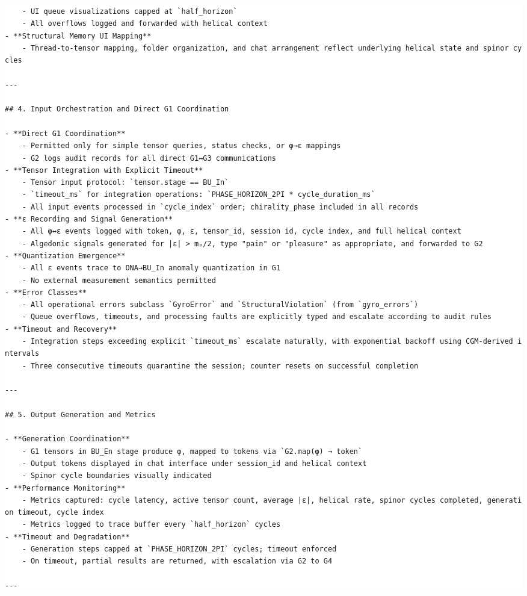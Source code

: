         - UI queue visualizations capped at `half_horizon`
        - All overflows logged and forwarded with helical context
    - **Structural Memory UI Mapping**
        - Thread-to-tensor mapping, folder organization, and chat arrangement reflect underlying helical state and spinor cycles
    
    ---
    
    ## 4. Input Orchestration and Direct G1 Coordination
    
    - **Direct G1 Coordination**
        - Permitted only for simple tensor queries, status checks, or φ→ε mappings
        - G2 logs audit records for all direct G1↔G3 communications
    - **Tensor Integration with Explicit Timeout**
        - Tensor input protocol: `tensor.stage == BU_In`
        - `timeout_ms` for integration operations: `PHASE_HORIZON_2PI * cycle_duration_ms`
        - All input events processed in `cycle_index` order; chirality_phase included in all records
    - **ε Recording and Signal Generation**
        - All φ↔ε events logged with token, φ, ε, tensor_id, session id, cycle index, and full helical context
        - Algedonic signals generated for |ε| > mₚ/2, type "pain" or "pleasure" as appropriate, and forwarded to G2
    - **Quantization Emergence**
        - All ε events trace to ONA→BU_In anomaly quantization in G1
        - No external measurement semantics permitted
    - **Error Classes**
        - All operational errors subclass `GyroError` and `StructuralViolation` (from `gyro_errors`)
        - Queue overflows, timeouts, and processing faults are explicitly typed and escalate according to audit rules
    - **Timeout and Recovery**
        - Integration steps exceeding explicit `timeout_ms` escalate naturally, with exponential backoff using CGM-derived intervals
        - Three consecutive timeouts quarantine the session; counter resets on successful completion
    
    ---
    
    ## 5. Output Generation and Metrics
    
    - **Generation Coordination**
        - G1 tensors in BU_En stage produce φ, mapped to tokens via `G2.map(φ) → token`
        - Output tokens displayed in chat interface under session_id and helical context
        - Spinor cycle boundaries visually indicated
    - **Performance Monitoring**
        - Metrics captured: cycle latency, active tensor count, average |ε|, helical rate, spinor cycles completed, generation timeout, cycle index
        - Metrics logged to trace buffer every `half_horizon` cycles
    - **Timeout and Degradation**
        - Generation steps capped at `PHASE_HORIZON_2PI` cycles; timeout enforced
        - On timeout, partial results are returned, with escalation via G2 to G4
    
    ---
    